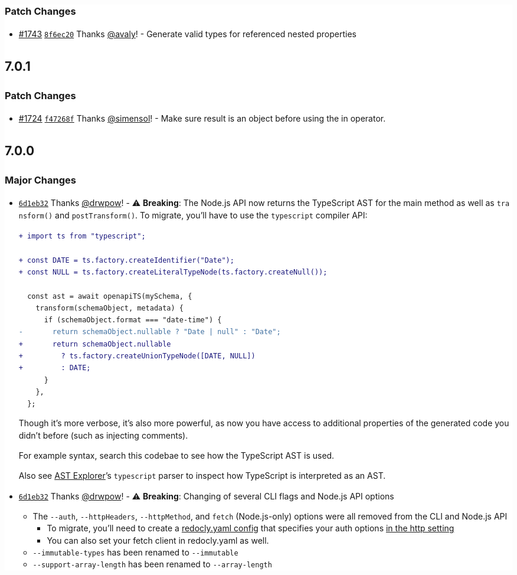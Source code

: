 ### Patch Changes

- [#1743](https://github.com/openapi-ts/openapi-typescript/pull/1743) [`8f6ec20`](https://github.com/openapi-ts/openapi-typescript/commit/8f6ec20d5d26396c1745690f0e42675776e1a691) Thanks [@avaly](https://github.com/avaly)! - Generate valid types for referenced nested properties

## 7.0.1

### Patch Changes

- [#1724](https://github.com/openapi-ts/openapi-typescript/pull/1724) [`f47268f`](https://github.com/openapi-ts/openapi-typescript/commit/f47268f38b542b0adf61861efe3fdbf63d0a37f1) Thanks [@simensol](https://github.com/simensol)! - Make sure result is an object before using the in operator.

## 7.0.0

### Major Changes

- [`6d1eb32`](https://github.com/openapi-ts/openapi-typescript/commit/6d1eb32e610cb62effbd1a817ae8fc93337126a6) Thanks [@drwpow](https://github.com/drwpow)! - ⚠️ **Breaking**: The Node.js API now returns the TypeScript AST for the main method as well as `transform()` and `postTransform()`. To migrate, you’ll have to use the `typescript` compiler API:

  ```diff
  + import ts from "typescript";

  + const DATE = ts.factory.createIdentifier("Date");
  + const NULL = ts.factory.createLiteralTypeNode(ts.factory.createNull());

    const ast = await openapiTS(mySchema, {
      transform(schemaObject, metadata) {
        if (schemaObject.format === "date-time") {
  -       return schemaObject.nullable ? "Date | null" : "Date";
  +       return schemaObject.nullable
  +         ? ts.factory.createUnionTypeNode([DATE, NULL])
  +         : DATE;
        }
      },
    };
  ```

  Though it’s more verbose, it’s also more powerful, as now you have access to additional properties of the generated code you didn’t before (such as injecting comments).

  For example syntax, search this codebae to see how the TypeScript AST is used.

  Also see [AST Explorer](https://astexplorer.net/)’s `typescript` parser to inspect how TypeScript is interpreted as an AST.

- [`6d1eb32`](https://github.com/openapi-ts/openapi-typescript/commit/6d1eb32e610cb62effbd1a817ae8fc93337126a6) Thanks [@drwpow](https://github.com/drwpow)! - ⚠️ **Breaking**: Changing of several CLI flags and Node.js API options
  - The `--auth`, `--httpHeaders`, `--httpMethod`, and `fetch` (Node.js-only) options were all removed from the CLI and Node.js API
    - To migrate, you’ll need to create a [redocly.yaml config](https://redocly.com/docs/cli/configuration/) that specifies your auth options [in the http setting](https://redocly.com/docs/cli/configuration/#resolve-non-public-or-non-remote-urls)
    - You can also set your fetch client in redocly.yaml as well.
  - `--immutable-types` has been renamed to `--immutable`
  - `--support-array-length` has been renamed to `--array-length`
